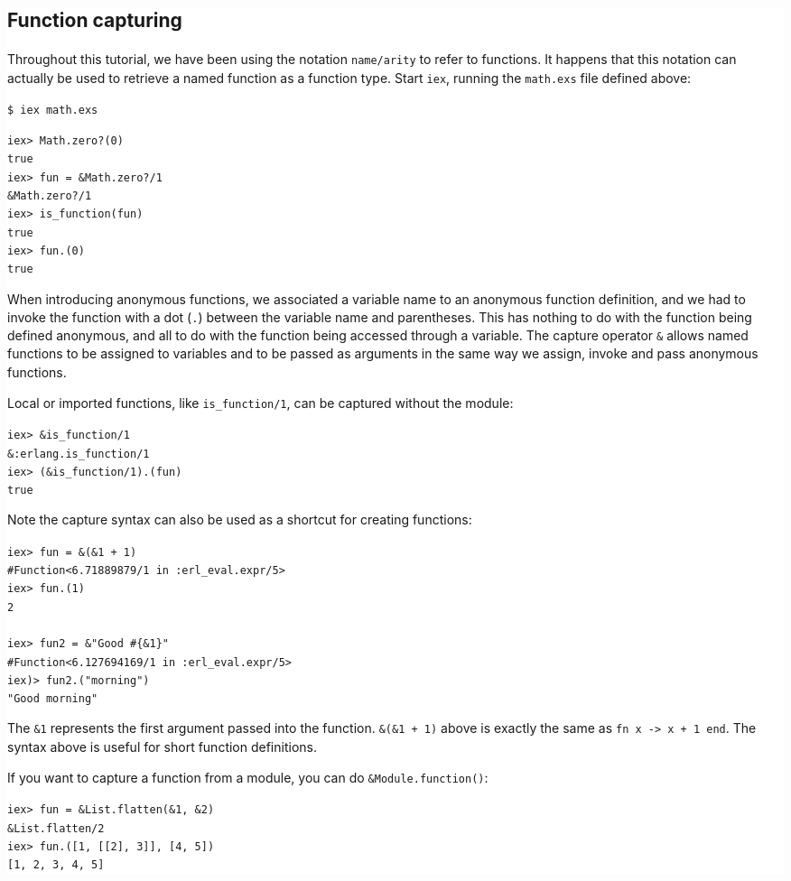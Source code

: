 ## Function capturing

Throughout this tutorial, we have been using the notation `name/arity` to refer to functions. It happens that this notation can actually be used to retrieve a named function as a function type. Start `iex`, running the `math.exs` file defined above:

```console
$ iex math.exs
```

```iex
iex> Math.zero?(0)
true
iex> fun = &Math.zero?/1
&Math.zero?/1
iex> is_function(fun)
true
iex> fun.(0)
true
```

When introducing anonymous functions, we associated a variable name to an anonymous function definition, and we had to invoke the function with a dot (`.`) between the variable name and parentheses. This has nothing to do with the function being defined anonymous, and all to do with the function being accessed through a variable. The capture operator `&` allows named functions to be assigned to variables and to be passed as arguments in the same way we assign, invoke and pass anonymous functions.

Local or imported functions, like `is_function/1`, can be captured without the module:

```iex
iex> &is_function/1
&:erlang.is_function/1
iex> (&is_function/1).(fun)
true
```

Note the capture syntax can also be used as a shortcut for creating functions:

```iex
iex> fun = &(&1 + 1)
#Function<6.71889879/1 in :erl_eval.expr/5>
iex> fun.(1)
2

iex> fun2 = &"Good #{&1}"
#Function<6.127694169/1 in :erl_eval.expr/5>
iex)> fun2.("morning")
"Good morning"
```

The `&1` represents the first argument passed into the function. `&(&1 + 1)` above is exactly the same as `fn x -> x + 1 end`. The syntax above is useful for short function definitions.

If you want to capture a function from a module, you can do `&Module.function()`:

```iex
iex> fun = &List.flatten(&1, &2)
&List.flatten/2
iex> fun.([1, [[2], 3]], [4, 5])
[1, 2, 3, 4, 5]
```
